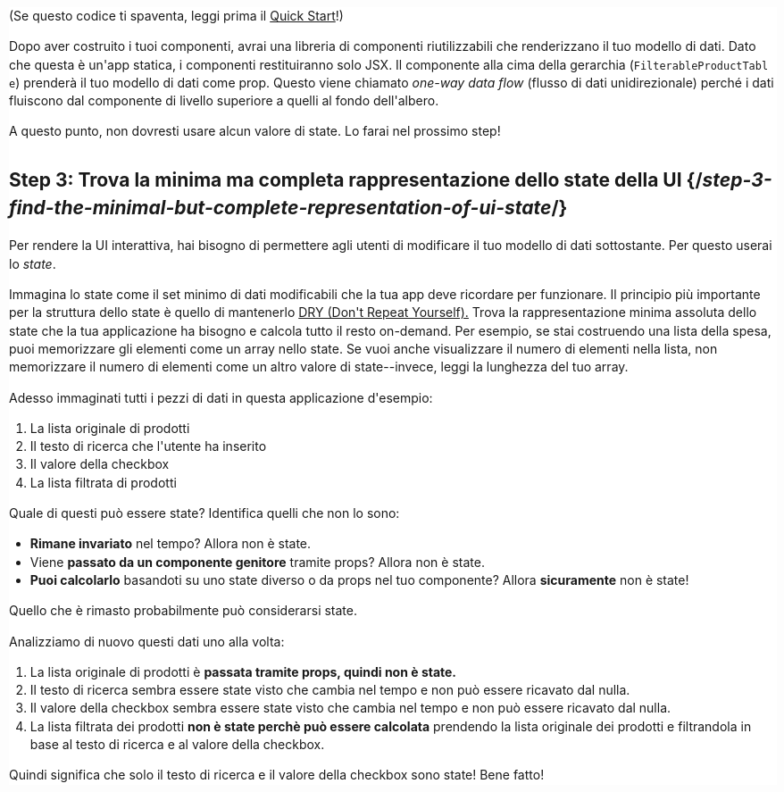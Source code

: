 (Se questo codice ti spaventa, leggi prima il [Quick Start](/learn/)!)

Dopo aver costruito i tuoi componenti, avrai una libreria di componenti riutilizzabili che renderizzano il tuo modello di dati. Dato che questa è un'app statica, i componenti restituiranno solo JSX. Il componente alla cima della gerarchia (`FilterableProductTable`) prenderà il tuo modello di dati come prop. Questo viene chiamato _one-way data flow_ (flusso di dati unidirezionale) perché i dati fluiscono dal componente di livello superiore a quelli al fondo dell'albero.

<Pitfall>

A questo punto, non dovresti usare alcun valore di state. Lo farai nel prossimo step!

</Pitfall>

## Step 3: Trova la minima ma completa rappresentazione dello state della UI {/*step-3-find-the-minimal-but-complete-representation-of-ui-state*/}

Per rendere la UI interattiva, hai bisogno di permettere agli utenti di modificare il tuo modello di dati sottostante. Per questo userai lo *state*.

Immagina lo state come il set minimo di dati modificabili che la tua app deve ricordare per funzionare. Il principio più importante per la struttura dello state è quello di mantenerlo [DRY (Don't Repeat Yourself).](https://it.wikipedia.org/wiki/Don%27t_repeat_yourself) Trova la rappresentazione minima assoluta dello state che la tua applicazione ha bisogno e calcola tutto il resto on-demand. Per esempio, se stai costruendo una lista della spesa, puoi memorizzare gli elementi come un array nello state. Se vuoi anche visualizzare il numero di elementi nella lista, non memorizzare il numero di elementi come un altro valore di state--invece, leggi la lunghezza del tuo array.

Adesso immaginati tutti i pezzi di dati in questa applicazione d'esempio:

1. La lista originale di prodotti
2. Il testo di ricerca che l'utente ha inserito
3. Il valore della checkbox
4. La lista filtrata di prodotti

Quale di questi può essere state? Identifica quelli che non lo sono:

* **Rimane invariato** nel tempo? Allora non è state.
* Viene **passato da un componente genitore** tramite props? Allora non è state.
* **Puoi calcolarlo** basandoti su uno state diverso o da props nel tuo componente? Allora **sicuramente** non è state!

Quello che è rimasto probabilmente può considerarsi state.

Analizziamo di nuovo questi dati uno alla volta:

1. La lista originale di prodotti è **passata tramite props, quindi non è state.**
2. Il testo di ricerca sembra essere state visto che cambia nel tempo e non può essere ricavato dal nulla.
3. Il valore della checkbox sembra essere state visto che cambia nel tempo e non può essere ricavato dal nulla.
4. La lista filtrata dei prodotti **non è state perchè può essere calcolata** prendendo la lista originale dei prodotti e filtrandola in base al testo di ricerca e al valore della checkbox.

Quindi significa che solo il testo di ricerca e il valore della checkbox sono state! Bene fatto!
